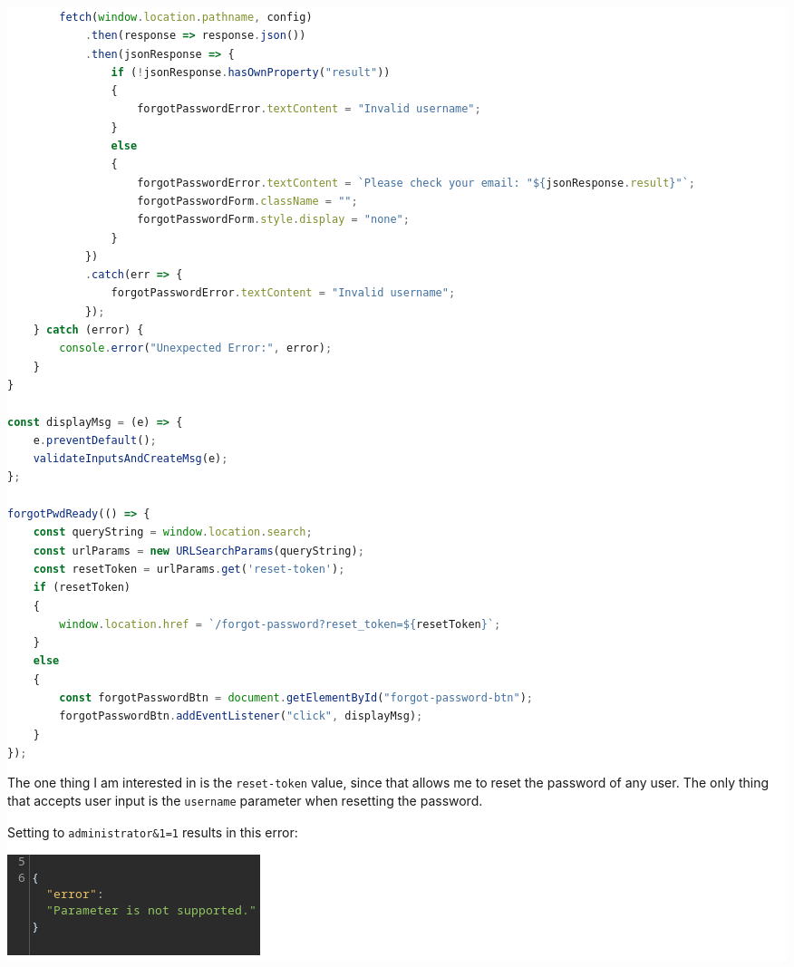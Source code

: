 ```js
        fetch(window.location.pathname, config)
            .then(response => response.json())
            .then(jsonResponse => {
                if (!jsonResponse.hasOwnProperty("result"))
                {
                    forgotPasswordError.textContent = "Invalid username";
                }
                else
                {
                    forgotPasswordError.textContent = `Please check your email: "${jsonResponse.result}"`;
                    forgotPasswordForm.className = "";
                    forgotPasswordForm.style.display = "none";
                }
            })
            .catch(err => {
                forgotPasswordError.textContent = "Invalid username";
            });
    } catch (error) {
        console.error("Unexpected Error:", error);
    }
}

const displayMsg = (e) => {
    e.preventDefault();
    validateInputsAndCreateMsg(e);
};

forgotPwdReady(() => {
    const queryString = window.location.search;
    const urlParams = new URLSearchParams(queryString);
    const resetToken = urlParams.get('reset-token');
    if (resetToken)
    {
        window.location.href = `/forgot-password?reset_token=${resetToken}`;
    }
    else
    {
        const forgotPasswordBtn = document.getElementById("forgot-password-btn");
        forgotPasswordBtn.addEventListener("click", displayMsg);
    }
});
```

The one thing I am interested in is the `reset-token` value, since that allows me to reset the password of any user. The only thing that accepts user input is the `username` parameter when resetting the password. 

Setting to `administrator&1=1` results in this error:

![](../../.gitbook/assets/portswigger-api-writeup-image-4.png)
